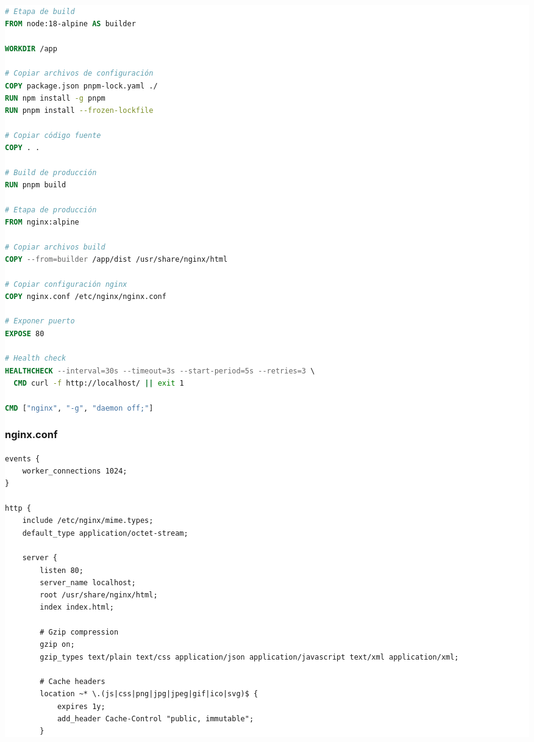 ```dockerfile
# Etapa de build
FROM node:18-alpine AS builder

WORKDIR /app

# Copiar archivos de configuración
COPY package.json pnpm-lock.yaml ./
RUN npm install -g pnpm
RUN pnpm install --frozen-lockfile

# Copiar código fuente
COPY . .

# Build de producción
RUN pnpm build

# Etapa de producción
FROM nginx:alpine

# Copiar archivos build
COPY --from=builder /app/dist /usr/share/nginx/html

# Copiar configuración nginx
COPY nginx.conf /etc/nginx/nginx.conf

# Exponer puerto
EXPOSE 80

# Health check
HEALTHCHECK --interval=30s --timeout=3s --start-period=5s --retries=3 \
  CMD curl -f http://localhost/ || exit 1

CMD ["nginx", "-g", "daemon off;"]
```

### nginx.conf

```nginx
events {
    worker_connections 1024;
}

http {
    include /etc/nginx/mime.types;
    default_type application/octet-stream;

    server {
        listen 80;
        server_name localhost;
        root /usr/share/nginx/html;
        index index.html;

        # Gzip compression
        gzip on;
        gzip_types text/plain text/css application/json application/javascript text/xml application/xml;

        # Cache headers
        location ~* \.(js|css|png|jpg|jpeg|gif|ico|svg)$ {
            expires 1y;
            add_header Cache-Control "public, immutable";
        }

```